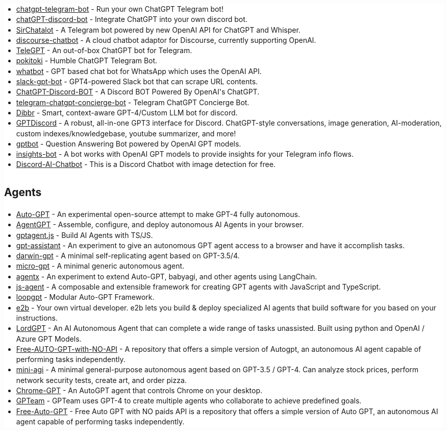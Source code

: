 - [chatgpt-telegram-bot](https://github.com/leafduo/chatgpt-telegram-bot) - Run your own ChatGPT Telegram bot!
- [chatGPT-discord-bot](https://github.com/Zero6992/chatGPT-discord-bot) - Integrate ChatGPT into your own discord bot.
- [SirChatalot](https://github.com/sazonovanton/SirChatalot) - A Telegram bot powered by new OpenAI API for ChatGPT and Whisper.
- [discourse-chatbot](https://github.com/merefield/discourse-chatbot) - A cloud chatbot adaptor for Discourse, currently supporting OpenAI.
- [TeleGPT](https://github.com/Helixform/TeleGPT) - An out-of-box ChatGPT bot for Telegram.
- [pokitoki](https://github.com/nalgeon/pokitoki) - Humble ChatGPT Telegram Bot.
- [whatbot](https://github.com/theshanergy/whatbot) - GPT based chat bot for WhatsApp which uses the OpenAI API.
- [slack-gpt-bot](https://github.com/alex000kim/slack-gpt-bot) - GPT4-powered Slack bot that can scrape URL contents.
- [ChatGPT-Discord-BOT](https://github.com/itskdhere/ChatGPT-Discord-BOT) - A Discord BOT Powered By OpenAI's ChatGPT.
- [telegram-chatgpt-concierge-bot](https://github.com/RafalWilinski/telegram-chatgpt-concierge-bot) - Telegram ChatGPT Concierge Bot.
- [Dibbr](https://github.com/thehemi/Dibbr) - Smart, context-aware GPT-4/Custom LLM bot for discord.
- [GPTDiscord](https://github.com/Kav-K/GPTDiscord) - A robust, all-in-one GPT3 interface for Discord. ChatGPT-style conversations, image generation, AI-moderation, custom indexes/knowledgebase, youtube summarizer, and more!
- [gptbot](https://github.com/go-aie/gptbot) - Question Answering Bot powered by OpenAI GPT models.
- [insights-bot](https://github.com/nekomeowww/insights-bot) - A bot works with OpenAI GPT models to provide insights for your Telegram info flows.
- [Discord-AI-Chatbot](https://github.com/mishalhossin/Discord-AI-Chatbot) - This is a Discord Chatbot with image detection for free.

## Agents
- [Auto-GPT](https://github.com/Torantulino/Auto-GPT) - An experimental open-source attempt to make GPT-4 fully autonomous.
- [AgentGPT](https://github.com/reworkd/AgentGPT) - Assemble, configure, and deploy autonomous AI Agents in your browser.
- [gptagent.js](https://github.com/lgrammel/gptagent.js) - Build AI Agents with TS/JS.
- [gpt-assistant](https://github.com/BuilderIO/gpt-assistant) - An experiment to give an autonomous GPT agent access to a browser and have it accomplish tasks.
- [darwin-gpt](https://github.com/muellerberndt/darwin-gpt) - A minimal self-replicating agent based on GPT-3.5/4.
- [micro-gpt](https://github.com/muellerberndt/micro-gpt) - A minimal generic autonomous agent.
- [agentx](https://github.com/slavakurilyak/agentx) - An experiment to extend Auto-GPT, babyagi, and other agents using LangChain.
- [js-agent](https://github.com/lgrammel/js-agent) - A composable and extensible framework for creating GPT agents with JavaScript and TypeScript.
- [loopgpt](https://github.com/farizrahman4u/loopgpt) - Modular Auto-GPT Framework.
- [e2b](https://github.com/e2b-dev/e2b) - Your own virtual developer. e2b lets you build & deploy specialized AI agents that build software for you based on your instructions.
- [LordGPT](https://github.com/Cytranics/LordGPT) - An AI Autonomous Agent that can complete a wide range of tasks unassisted. Built using python and OpenAI / Azure GPT Models.
- [Free-AUTO-GPT-with-NO-API](https://github.com/IntelligenzaArtificiale/Free-AUTO-GPT-with-NO-API) - A repository that offers a simple version of Autogpt, an autonomous AI agent capable of performing tasks independently. 
- [mini-agi](https://github.com/muellerberndt/mini-agi) - A minimal general-purpose autonomous agent based on GPT-3.5 / GPT-4. Can analyze stock prices, perform network security tests, create art, and order pizza.
- [Chrome-GPT](https://github.com/richardyc/Chrome-GPT) - An AutoGPT agent that controls Chrome on your desktop.
- [GPTeam](https://github.com/101dotxyz/GPTeam) - GPTeam uses GPT-4 to create multiple agents who collaborate to achieve predefined goals.
- [Free-Auto-GPT](https://github.com/IntelligenzaArtificiale/Free-Auto-GPT) - Free Auto GPT with NO paids API is a repository that offers a simple version of Auto GPT, an autonomous AI agent capable of performing tasks independently. 
